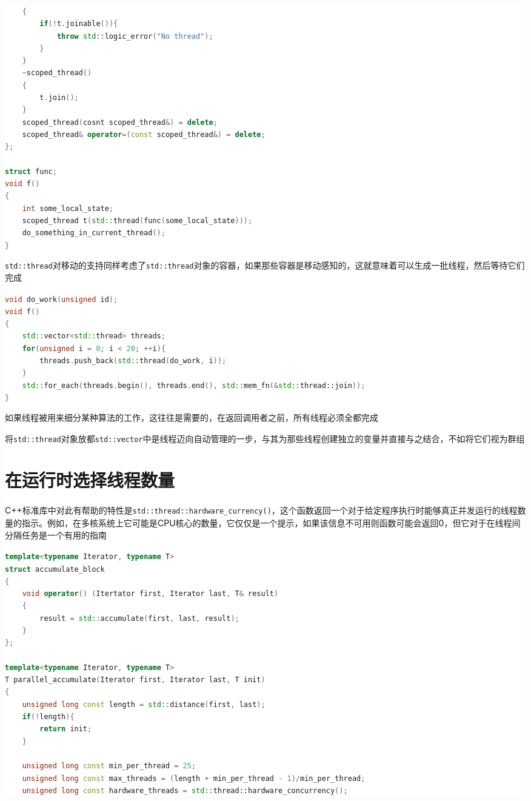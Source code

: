 ```c++
    {
        if(!t.joinable()){
            throw std::logic_error("No thread");
        }
    }
    ~scoped_thread()
    {
        t.join();
    }
    scoped_thread(cosnt scoped_thread&) = delete;
    scoped_thread& operator=(const scoped_thread&) = delete;
};

struct func;
void f()
{
    int some_local_state;
    scoped_thread t(std::thread(func(some_local_state)));
    do_something_in_current_thread();
}
```

`std::thread`对移动的支持同样考虑了`std::thread`对象的容器，如果那些容器是移动感知的，这就意味着可以生成一批线程，然后等待它们完成
```c++
void do_work(unsigned id);
void f()
{
    std::vector<std::thread> threads;
    for(unsigned i = 0; i < 20; ++i){
        threads.push_back(std::thread(do_work, i));
    }
    std::for_each(threads.begin(), threads.end(), std::mem_fn(&std::thread::join));
}
```
如果线程被用来细分某种算法的工作，这往往是需要的，在返回调用者之前，所有线程必须全都完成

将`std::thread`对象放都`std::vector`中是线程迈向自动管理的一步，与其为那些线程创建独立的变量并直接与之结合，不如将它们视为群组

# 在运行时选择线程数量
C++标准库中对此有帮助的特性是`std::thread::hardware_currency()`，这个函数返回一个对于给定程序执行时能够真正并发运行的线程数量的指示。例如，在多核系统上它可能是CPU核心的数量，它仅仅是一个提示，如果该信息不可用则函数可能会返回0，但它对于在线程间分隔任务是一个有用的指南

```c++
template<typename Iterator, typename T>
struct accumulate_block
{
    void operator() (Itertator first, Iterator last, T& result)
    {
        result = std::accumulate(first, last, result);
    }
};

template<typename Iterator, typename T>
T parallel_accumulate(Iterator first, Iterator last, T init)
{
    unsigned long const length = std::distance(first, last);
    if(!length){
        return init;
    }

    unsigned long const min_per_thread = 25;
    unsigned long const max_threads = (length + min_per_thread - 1)/min_per_thread;
    unsigned long const hardware_threads = std::thread::hardware_concurrency();
```